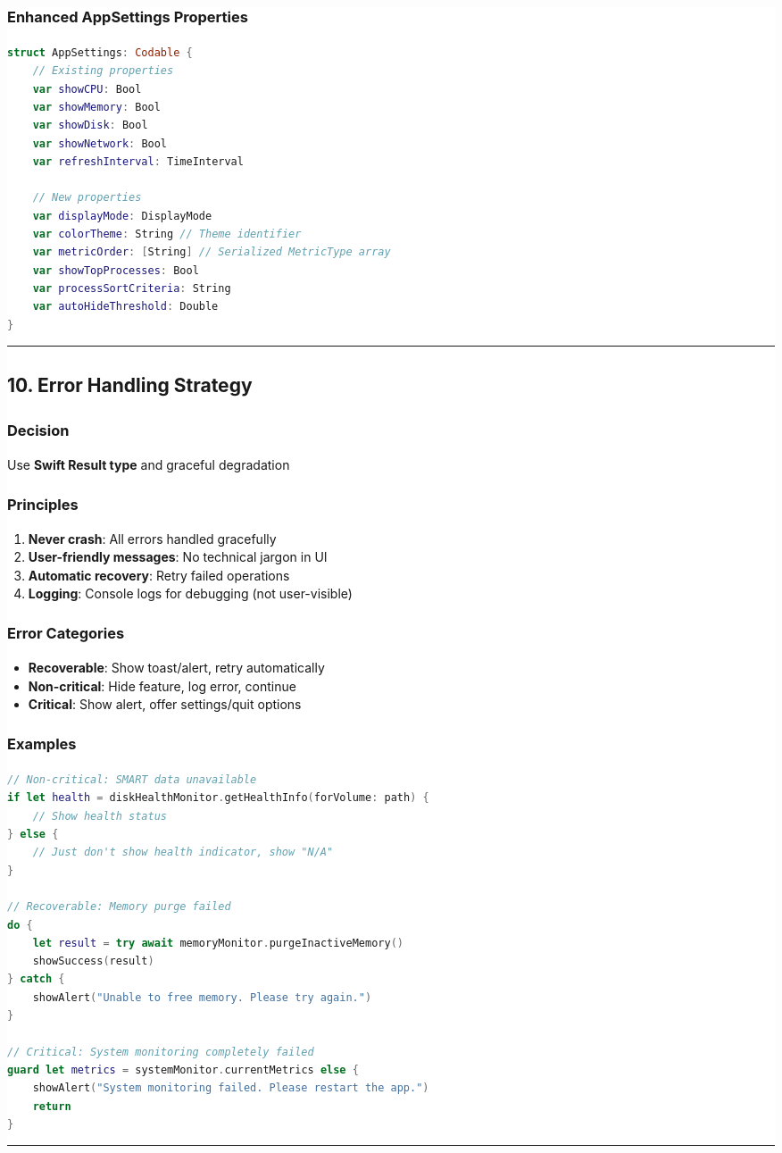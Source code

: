 ### Enhanced AppSettings Properties
```swift
struct AppSettings: Codable {
    // Existing properties
    var showCPU: Bool
    var showMemory: Bool
    var showDisk: Bool
    var showNetwork: Bool
    var refreshInterval: TimeInterval
    
    // New properties
    var displayMode: DisplayMode
    var colorTheme: String // Theme identifier
    var metricOrder: [String] // Serialized MetricType array
    var showTopProcesses: Bool
    var processSortCriteria: String
    var autoHideThreshold: Double
}
```

---

## 10. Error Handling Strategy

### Decision
Use **Swift Result type** and graceful degradation

### Principles
1. **Never crash**: All errors handled gracefully
2. **User-friendly messages**: No technical jargon in UI
3. **Automatic recovery**: Retry failed operations
4. **Logging**: Console logs for debugging (not user-visible)

### Error Categories
- **Recoverable**: Show toast/alert, retry automatically
- **Non-critical**: Hide feature, log error, continue
- **Critical**: Show alert, offer settings/quit options

### Examples
```swift
// Non-critical: SMART data unavailable
if let health = diskHealthMonitor.getHealthInfo(forVolume: path) {
    // Show health status
} else {
    // Just don't show health indicator, show "N/A"
}

// Recoverable: Memory purge failed
do {
    let result = try await memoryMonitor.purgeInactiveMemory()
    showSuccess(result)
} catch {
    showAlert("Unable to free memory. Please try again.")
}

// Critical: System monitoring completely failed
guard let metrics = systemMonitor.currentMetrics else {
    showAlert("System monitoring failed. Please restart the app.")
    return
}
```

---